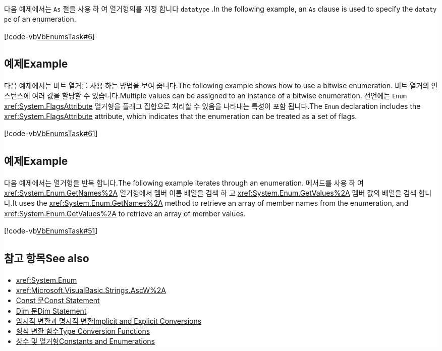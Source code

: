 <span data-ttu-id="97aef-211">다음 예제에서는 `As` 절을 사용 하 여 열거형의를 지정 합니다 `datatype` .</span><span class="sxs-lookup"><span data-stu-id="97aef-211">In the following example, an `As` clause is used to specify the `datatype` of an enumeration.</span></span>

[!code-vb[VbEnumsTask#6](~/samples/snippets/visualbasic/VS_Snippets_VBCSharp/VbEnumsTask/VB/Class2.vb#6)]

## <a name="example"></a><span data-ttu-id="97aef-212">예제</span><span class="sxs-lookup"><span data-stu-id="97aef-212">Example</span></span>

<span data-ttu-id="97aef-213">다음 예제에서는 비트 열거를 사용 하는 방법을 보여 줍니다.</span><span class="sxs-lookup"><span data-stu-id="97aef-213">The following example shows how to use a bitwise enumeration.</span></span> <span data-ttu-id="97aef-214">비트 열거의 인스턴스에 여러 값을 할당할 수 있습니다.</span><span class="sxs-lookup"><span data-stu-id="97aef-214">Multiple values can be assigned to an instance of a bitwise enumeration.</span></span> <span data-ttu-id="97aef-215">선언에는 `Enum` <xref:System.FlagsAttribute> 열거형을 플래그 집합으로 처리할 수 있음을 나타내는 특성이 포함 됩니다.</span><span class="sxs-lookup"><span data-stu-id="97aef-215">The `Enum` declaration includes the <xref:System.FlagsAttribute> attribute, which indicates that the enumeration can be treated as a set of flags.</span></span>

[!code-vb[VbEnumsTask#61](~/samples/snippets/visualbasic/VS_Snippets_VBCSharp/VbEnumsTask/VB/Class1.vb#61)]

## <a name="example"></a><span data-ttu-id="97aef-216">예제</span><span class="sxs-lookup"><span data-stu-id="97aef-216">Example</span></span>

<span data-ttu-id="97aef-217">다음 예제에서는 열거형을 반복 합니다.</span><span class="sxs-lookup"><span data-stu-id="97aef-217">The following example iterates through an enumeration.</span></span> <span data-ttu-id="97aef-218">메서드를 사용 하 여 <xref:System.Enum.GetNames%2A> 열거형에서 멤버 이름 배열을 검색 하 고 <xref:System.Enum.GetValues%2A> 멤버 값의 배열을 검색 합니다.</span><span class="sxs-lookup"><span data-stu-id="97aef-218">It uses the <xref:System.Enum.GetNames%2A> method to retrieve an array of member names from the enumeration, and <xref:System.Enum.GetValues%2A> to retrieve an array of member values.</span></span>

[!code-vb[VbEnumsTask#51](~/samples/snippets/visualbasic/VS_Snippets_VBCSharp/VbEnumsTask/VB/Class1.vb#51)]

## <a name="see-also"></a><span data-ttu-id="97aef-219">참고 항목</span><span class="sxs-lookup"><span data-stu-id="97aef-219">See also</span></span>

- <xref:System.Enum>
- <xref:Microsoft.VisualBasic.Strings.AscW%2A>
- [<span data-ttu-id="97aef-220">Const 문</span><span class="sxs-lookup"><span data-stu-id="97aef-220">Const Statement</span></span>](const-statement.md)
- [<span data-ttu-id="97aef-221">Dim 문</span><span class="sxs-lookup"><span data-stu-id="97aef-221">Dim Statement</span></span>](dim-statement.md)
- [<span data-ttu-id="97aef-222">암시적 변환과 명시적 변환</span><span class="sxs-lookup"><span data-stu-id="97aef-222">Implicit and Explicit Conversions</span></span>](../../programming-guide/language-features/data-types/implicit-and-explicit-conversions.md)
- [<span data-ttu-id="97aef-223">형식 변환 함수</span><span class="sxs-lookup"><span data-stu-id="97aef-223">Type Conversion Functions</span></span>](../functions/type-conversion-functions.md)
- [<span data-ttu-id="97aef-224">상수 및 열거형</span><span class="sxs-lookup"><span data-stu-id="97aef-224">Constants and Enumerations</span></span>](../constants-and-enumerations.md)
